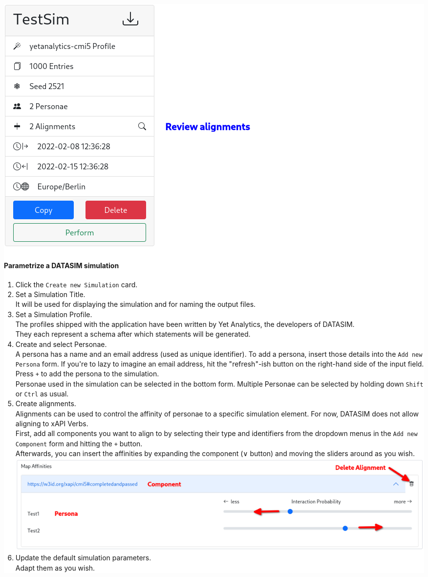   ![Anatomy of a finalized simulation card](doc/ui-sim-card-finalized.png)

#### Parametrize a DATASIM simulation
1. Click the `Create new Simulation` card.
2. Set a Simulation Title.  
   It will be used for displaying the simulation and for naming the output files.
3. Set a Simulation Profile.  
   The profiles shipped with the application have been written by Yet Analytics, the developers of DATASIM.  
   They each represent a schema after which statements will be generated.
4. Create and select Personae.  
   A persona has a name and an email address (used as unique identifier). To add a persona, insert those details into the `Add new Persona` form. If you're to lazy to imagine an email address, hit the "refresh"-ish button on the right-hand side of the input field. Press `+` to add the persona to the simulation.  
   Personae used in the simulation can be selected in the bottom form. Multiple Personae can be selected by holding down `Shift` or `Ctrl` as usual.
5. Create alignments.  
   Alignments can be used to control the affinity of personae to a specific simulation element. For now, DATASIM does not allow aligning to xAPI Verbs.  
   First, add all components you want to align to by selecting their type and identifiers from the dropdown menus in the `Add new Component` form and hitting the `+` button.  
   Afterwards, you can insert the affinities by expanding the component (&or; button) and moving the sliders around as you wish.  
   ![Alignment example](doc/ui-sim-alignment.png)
6. Update the default simulation parameters.  
   Adapt them as you wish.  
